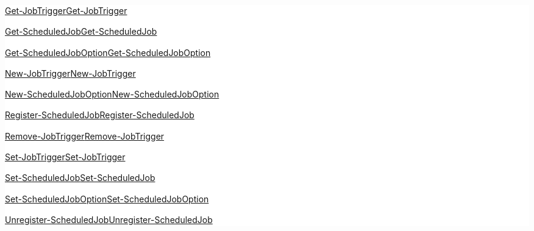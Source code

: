 [<span data-ttu-id="69197-176">Get-JobTrigger</span><span class="sxs-lookup"><span data-stu-id="69197-176">Get-JobTrigger</span></span>](Get-JobTrigger.md)

[<span data-ttu-id="69197-177">Get-ScheduledJob</span><span class="sxs-lookup"><span data-stu-id="69197-177">Get-ScheduledJob</span></span>](Get-ScheduledJob.md)

[<span data-ttu-id="69197-178">Get-ScheduledJobOption</span><span class="sxs-lookup"><span data-stu-id="69197-178">Get-ScheduledJobOption</span></span>](Get-ScheduledJobOption.md)

[<span data-ttu-id="69197-179">New-JobTrigger</span><span class="sxs-lookup"><span data-stu-id="69197-179">New-JobTrigger</span></span>](New-JobTrigger.md)

[<span data-ttu-id="69197-180">New-ScheduledJobOption</span><span class="sxs-lookup"><span data-stu-id="69197-180">New-ScheduledJobOption</span></span>](New-ScheduledJobOption.md)

[<span data-ttu-id="69197-181">Register-ScheduledJob</span><span class="sxs-lookup"><span data-stu-id="69197-181">Register-ScheduledJob</span></span>](Register-ScheduledJob.md)

[<span data-ttu-id="69197-182">Remove-JobTrigger</span><span class="sxs-lookup"><span data-stu-id="69197-182">Remove-JobTrigger</span></span>](Remove-JobTrigger.md)

[<span data-ttu-id="69197-183">Set-JobTrigger</span><span class="sxs-lookup"><span data-stu-id="69197-183">Set-JobTrigger</span></span>](Set-JobTrigger.md)

[<span data-ttu-id="69197-184">Set-ScheduledJob</span><span class="sxs-lookup"><span data-stu-id="69197-184">Set-ScheduledJob</span></span>](Set-ScheduledJob.md)

[<span data-ttu-id="69197-185">Set-ScheduledJobOption</span><span class="sxs-lookup"><span data-stu-id="69197-185">Set-ScheduledJobOption</span></span>](Set-ScheduledJobOption.md)

[<span data-ttu-id="69197-186">Unregister-ScheduledJob</span><span class="sxs-lookup"><span data-stu-id="69197-186">Unregister-ScheduledJob</span></span>](Unregister-ScheduledJob.md)
